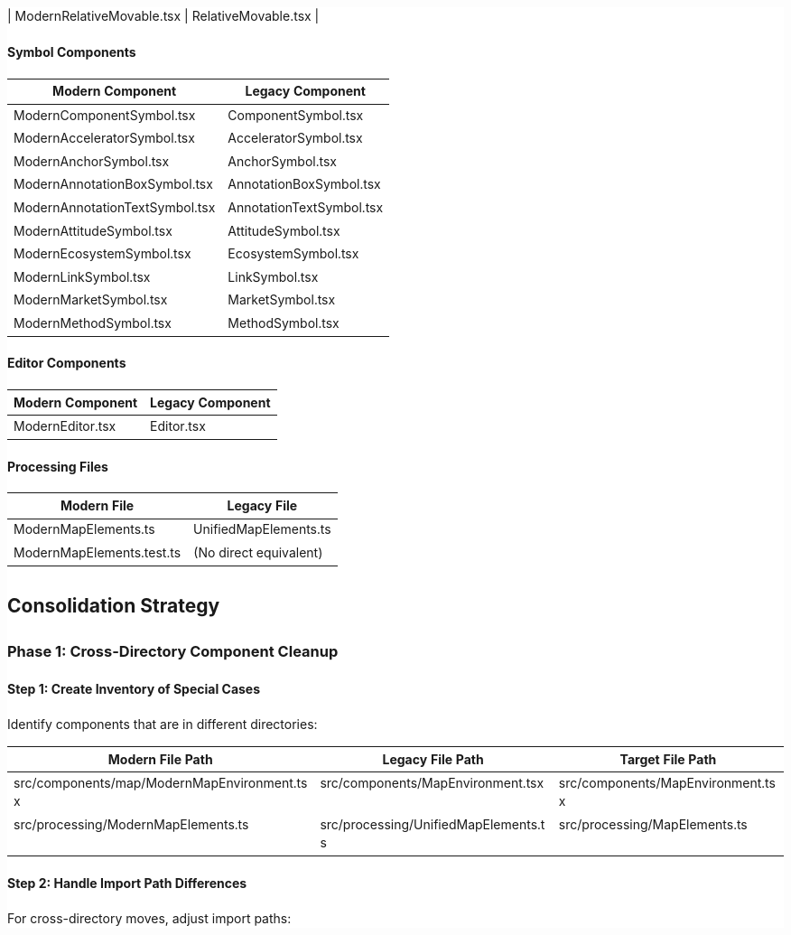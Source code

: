 | ModernRelativeMovable.tsx | RelativeMovable.tsx |

#### Symbol Components
| Modern Component | Legacy Component |
|------------------|------------------|
| ModernComponentSymbol.tsx | ComponentSymbol.tsx |
| ModernAcceleratorSymbol.tsx | AcceleratorSymbol.tsx |
| ModernAnchorSymbol.tsx | AnchorSymbol.tsx |
| ModernAnnotationBoxSymbol.tsx | AnnotationBoxSymbol.tsx |
| ModernAnnotationTextSymbol.tsx | AnnotationTextSymbol.tsx |
| ModernAttitudeSymbol.tsx | AttitudeSymbol.tsx |
| ModernEcosystemSymbol.tsx | EcosystemSymbol.tsx |
| ModernLinkSymbol.tsx | LinkSymbol.tsx |
| ModernMarketSymbol.tsx | MarketSymbol.tsx |
| ModernMethodSymbol.tsx | MethodSymbol.tsx |

#### Editor Components
| Modern Component | Legacy Component |
|------------------|------------------|
| ModernEditor.tsx | Editor.tsx |

#### Processing Files
| Modern File | Legacy File |
|-------------|-------------|
| ModernMapElements.ts | UnifiedMapElements.ts |
| ModernMapElements.test.ts | (No direct equivalent) |

## Consolidation Strategy

### Phase 1: Cross-Directory Component Cleanup

#### Step 1: Create Inventory of Special Cases
Identify components that are in different directories:

| Modern File Path | Legacy File Path | Target File Path |
|------------------|------------------|-----------------|
| src/components/map/ModernMapEnvironment.tsx | src/components/MapEnvironment.tsx | src/components/MapEnvironment.tsx |
| src/processing/ModernMapElements.ts | src/processing/UnifiedMapElements.ts | src/processing/MapElements.ts |

#### Step 2: Handle Import Path Differences
For cross-directory moves, adjust import paths:
